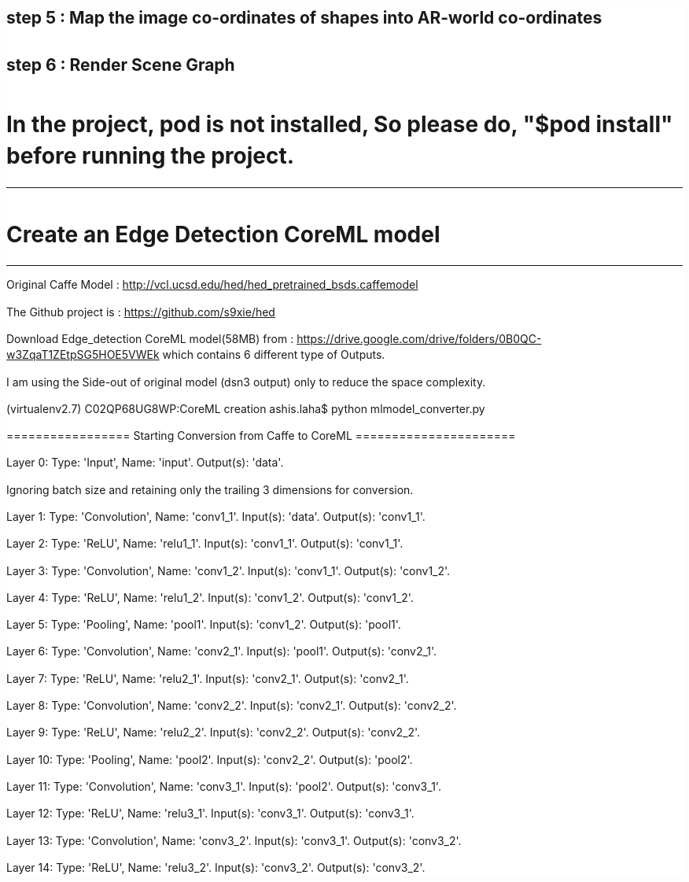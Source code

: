 ## step 5 : Map the image co-ordinates of shapes into AR-world co-ordinates

## step 6 : Render Scene Graph 

# In the project, pod is not installed, So please do, "$pod install" before running the project.

-----------------------------------------------------------
# Create an Edge Detection CoreML model 
-----------------------------------------------------------

Original Caffe Model : http://vcl.ucsd.edu/hed/hed_pretrained_bsds.caffemodel

The Github project is : https://github.com/s9xie/hed

Download Edge_detection CoreML model(58MB) from : https://drive.google.com/drive/folders/0B0QC-w3ZqaT1ZEtpSG5HOE5VWEk  which contains 6 different type of Outputs. 

I am using the Side-out of original model (dsn3 output) only to reduce the space complexity. 

(virtualenv2.7) C02QP68UG8WP:CoreML creation ashis.laha$ python mlmodel_converter.py 

================= Starting Conversion from Caffe to CoreML ======================

Layer 0: Type: 'Input', Name: 'input'. Output(s): 'data'.

Ignoring batch size and retaining only the trailing 3 dimensions for conversion. 

Layer 1: Type: 'Convolution', Name: 'conv1_1'. Input(s): 'data'. Output(s): 'conv1_1'.

Layer 2: Type: 'ReLU', Name: 'relu1_1'. Input(s): 'conv1_1'. Output(s): 'conv1_1'.

Layer 3: Type: 'Convolution', Name: 'conv1_2'. Input(s): 'conv1_1'. Output(s): 'conv1_2'.

Layer 4: Type: 'ReLU', Name: 'relu1_2'. Input(s): 'conv1_2'. Output(s): 'conv1_2'.

Layer 5: Type: 'Pooling', Name: 'pool1'. Input(s): 'conv1_2'. Output(s): 'pool1'.

Layer 6: Type: 'Convolution', Name: 'conv2_1'. Input(s): 'pool1'. Output(s): 'conv2_1'.

Layer 7: Type: 'ReLU', Name: 'relu2_1'. Input(s): 'conv2_1'. Output(s): 'conv2_1'.

Layer 8: Type: 'Convolution', Name: 'conv2_2'. Input(s): 'conv2_1'. Output(s): 'conv2_2'.

Layer 9: Type: 'ReLU', Name: 'relu2_2'. Input(s): 'conv2_2'. Output(s): 'conv2_2'.

Layer 10: Type: 'Pooling', Name: 'pool2'. Input(s): 'conv2_2'. Output(s): 'pool2'.

Layer 11: Type: 'Convolution', Name: 'conv3_1'. Input(s): 'pool2'. Output(s): 'conv3_1'.

Layer 12: Type: 'ReLU', Name: 'relu3_1'. Input(s): 'conv3_1'. Output(s): 'conv3_1'.

Layer 13: Type: 'Convolution', Name: 'conv3_2'. Input(s): 'conv3_1'. Output(s): 'conv3_2'.

Layer 14: Type: 'ReLU', Name: 'relu3_2'. Input(s): 'conv3_2'. Output(s): 'conv3_2'.
